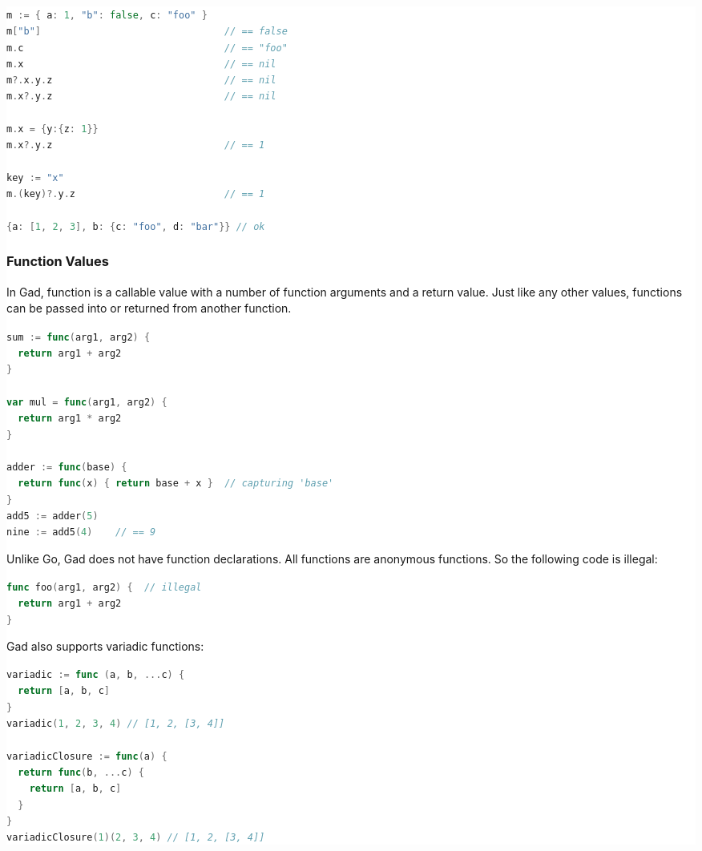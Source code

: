 ```go
m := { a: 1, "b": false, c: "foo" }
m["b"]                                // == false
m.c                                   // == "foo"
m.x                                   // == nil
m?.x.y.z                              // == nil
m.x?.y.z                              // == nil

m.x = {y:{z: 1}}
m.x?.y.z                              // == 1

key := "x"
m.(key)?.y.z                          // == 1

{a: [1, 2, 3], b: {c: "foo", d: "bar"}} // ok
```  

### Function Values

In Gad, function is a callable value with a number of function arguments and
a return value. Just like any other values, functions can be passed into or
returned from another function.

```go
sum := func(arg1, arg2) {
  return arg1 + arg2
}

var mul = func(arg1, arg2) {
  return arg1 * arg2
}

adder := func(base) {
  return func(x) { return base + x }  // capturing 'base'
}
add5 := adder(5)
nine := add5(4)    // == 9
```

Unlike Go, Gad does not have function declarations. All functions are anonymous
functions. So the following code is illegal:

```go
func foo(arg1, arg2) {  // illegal
  return arg1 + arg2
}
```

Gad also supports variadic functions:

```go
variadic := func (a, b, ...c) {
  return [a, b, c]
}
variadic(1, 2, 3, 4) // [1, 2, [3, 4]]

variadicClosure := func(a) {
  return func(b, ...c) {
    return [a, b, c]
  }
}
variadicClosure(1)(2, 3, 4) // [1, 2, [3, 4]]
```
